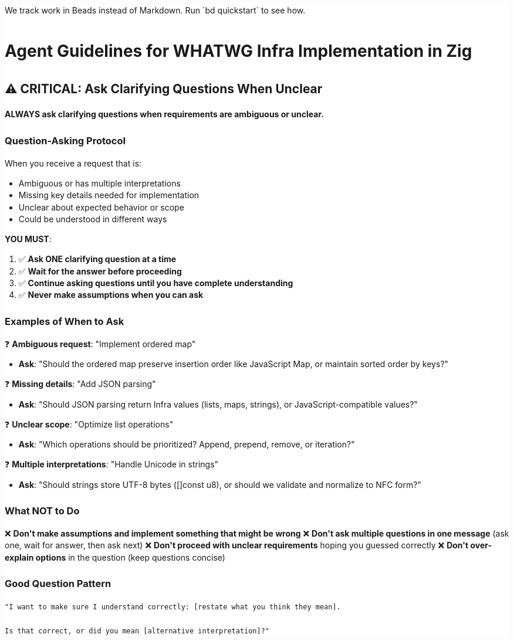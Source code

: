We track work in Beads instead of Markdown. Run \`bd quickstart\` to see how.

# Agent Guidelines for WHATWG Infra Implementation in Zig

## ⚠️ CRITICAL: Ask Clarifying Questions When Unclear

**ALWAYS ask clarifying questions when requirements are ambiguous or unclear.**

### Question-Asking Protocol

When you receive a request that is:
- Ambiguous or has multiple interpretations
- Missing key details needed for implementation
- Unclear about expected behavior or scope
- Could be understood in different ways

**YOU MUST**:
1. ✅ **Ask ONE clarifying question at a time**
2. ✅ **Wait for the answer before proceeding**
3. ✅ **Continue asking questions until you have complete understanding**
4. ✅ **Never make assumptions when you can ask**

### Examples of When to Ask

❓ **Ambiguous request**: "Implement ordered map"
- **Ask**: "Should the ordered map preserve insertion order like JavaScript Map, or maintain sorted order by keys?"

❓ **Missing details**: "Add JSON parsing"
- **Ask**: "Should JSON parsing return Infra values (lists, maps, strings), or JavaScript-compatible values?"

❓ **Unclear scope**: "Optimize list operations"
- **Ask**: "Which operations should be prioritized? Append, prepend, remove, or iteration?"

❓ **Multiple interpretations**: "Handle Unicode in strings"
- **Ask**: "Should strings store UTF-8 bytes ([]const u8), or should we validate and normalize to NFC form?"

### What NOT to Do

❌ **Don't make assumptions and implement something that might be wrong**
❌ **Don't ask multiple questions in one message** (ask one, wait for answer, then ask next)
❌ **Don't proceed with unclear requirements** hoping you guessed correctly
❌ **Don't over-explain options** in the question (keep questions concise)

### Good Question Pattern

```
"I want to make sure I understand correctly: [restate what you think they mean].

Is that correct, or did you mean [alternative interpretation]?"
```
